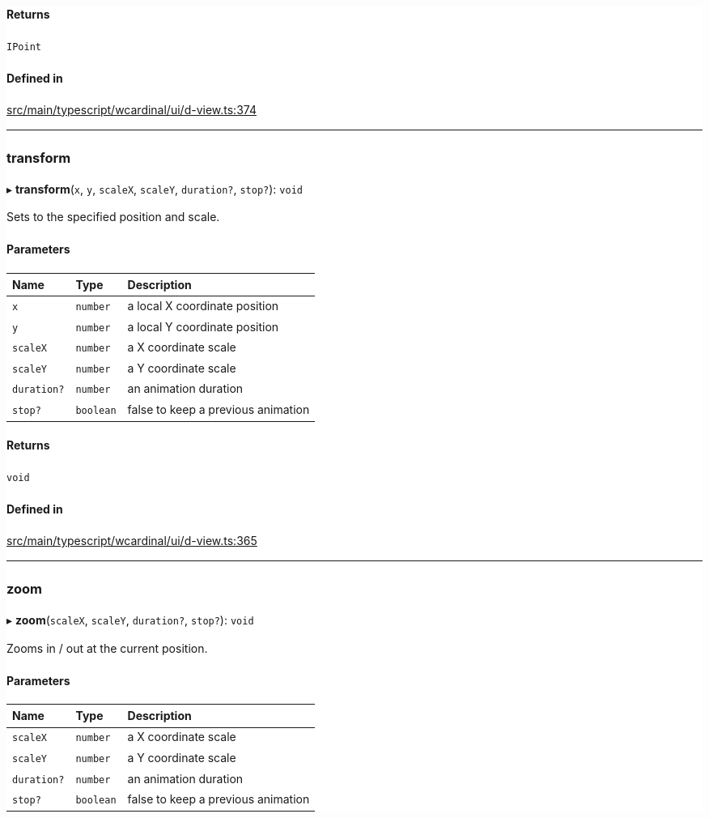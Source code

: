 #### Returns

`IPoint`

#### Defined in

[src/main/typescript/wcardinal/ui/d-view.ts:374](https://github.com/winter-cardinal/winter-cardinal-ui/blob/v0.457.0/src/main/typescript/wcardinal/ui/d-view.ts#L374)

___

### transform

▸ **transform**(`x`, `y`, `scaleX`, `scaleY`, `duration?`, `stop?`): `void`

Sets to the specified position and scale.

#### Parameters

| Name | Type | Description |
| :------ | :------ | :------ |
| `x` | `number` | a local X coordinate position |
| `y` | `number` | a local Y coordinate position |
| `scaleX` | `number` | a X coordinate scale |
| `scaleY` | `number` | a Y coordinate scale |
| `duration?` | `number` | an animation duration |
| `stop?` | `boolean` | false to keep a previous animation |

#### Returns

`void`

#### Defined in

[src/main/typescript/wcardinal/ui/d-view.ts:365](https://github.com/winter-cardinal/winter-cardinal-ui/blob/v0.457.0/src/main/typescript/wcardinal/ui/d-view.ts#L365)

___

### zoom

▸ **zoom**(`scaleX`, `scaleY`, `duration?`, `stop?`): `void`

Zooms in / out at the current position.

#### Parameters

| Name | Type | Description |
| :------ | :------ | :------ |
| `scaleX` | `number` | a X coordinate scale |
| `scaleY` | `number` | a Y coordinate scale |
| `duration?` | `number` | an animation duration |
| `stop?` | `boolean` | false to keep a previous animation |
